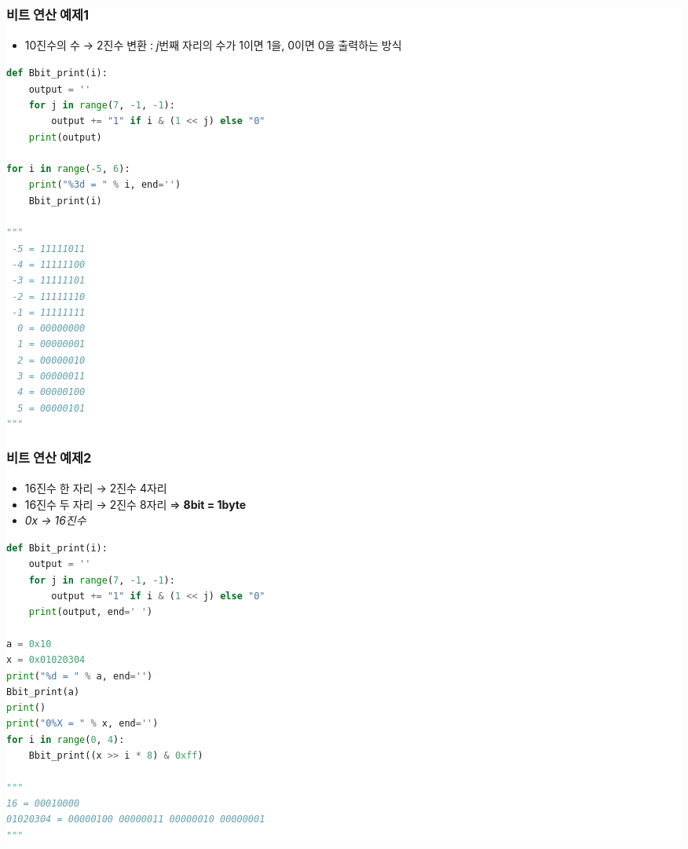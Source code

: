 
### 비트 연산 예제1

- 10진수의 수 → 2진수 변환 :  *j*번째 자리의 수가 1이면 1을, 0이면 0을 출력하는 방식

```python
def Bbit_print(i):
    output = ''
    for j in range(7, -1, -1):
        output += "1" if i & (1 << j) else "0"
    print(output)

for i in range(-5, 6):
    print("%3d = " % i, end='')
    Bbit_print(i)

"""
 -5 = 11111011
 -4 = 11111100
 -3 = 11111101
 -2 = 11111110
 -1 = 11111111
  0 = 00000000
  1 = 00000001
  2 = 00000010
  3 = 00000011
  4 = 00000100
  5 = 00000101
"""
```

### 비트 연산 예제2

- 16진수 한 자리 → 2진수 4자리
- 16진수 두 자리 → 2진수 8자리 ⇒ **8bit = 1byte**
- *0x → 16진수*

```python
def Bbit_print(i):
    output = ''
    for j in range(7, -1, -1):
        output += "1" if i & (1 << j) else "0"
    print(output, end=' ')

a = 0x10
x = 0x01020304
print("%d = " % a, end='')
Bbit_print(a)
print()
print("0%X = " % x, end='')
for i in range(0, 4):
    Bbit_print((x >> i * 8) & 0xff)

"""
16 = 00010000 
01020304 = 00000100 00000011 00000010 00000001
"""
```
